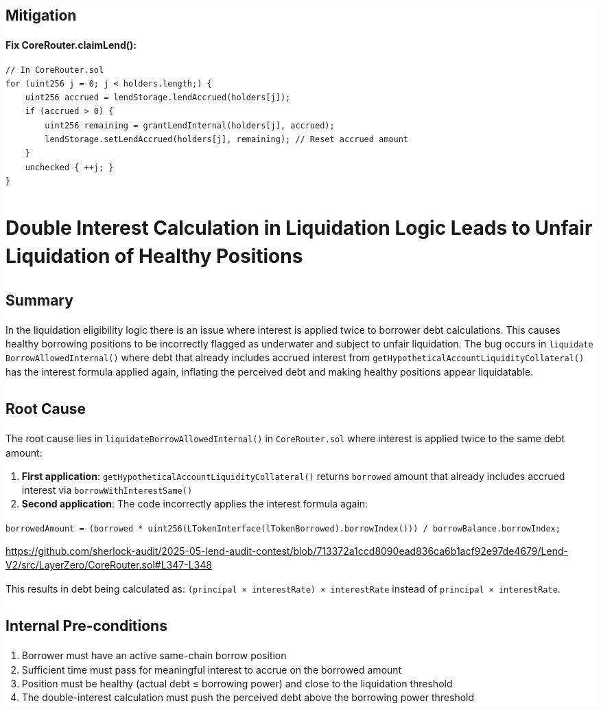 ## Mitigation

**Fix CoreRouter.claimLend():**

```solidity
// In CoreRouter.sol
for (uint256 j = 0; j < holders.length;) {
    uint256 accrued = lendStorage.lendAccrued(holders[j]);
    if (accrued > 0) {
        uint256 remaining = grantLendInternal(holders[j], accrued);
        lendStorage.setLendAccrued(holders[j], remaining); // Reset accrued amount
    }
    unchecked { ++j; }
}
```

# Double Interest Calculation in Liquidation Logic Leads to Unfair Liquidation of Healthy Positions

## Summary

In the liquidation eligibility logic there is an issue where interest is applied twice to borrower debt calculations. This causes healthy borrowing positions to be incorrectly flagged as underwater and subject to unfair liquidation. The bug occurs in `liquidateBorrowAllowedInternal()` where debt that already includes accrued interest from `getHypotheticalAccountLiquidityCollateral()` has the interest formula applied again, inflating the perceived debt and making healthy positions appear liquidatable.

## Root Cause

The root cause lies in `liquidateBorrowAllowedInternal()` in `CoreRouter.sol` where interest is applied twice to the same debt amount:

1. **First application**: `getHypotheticalAccountLiquidityCollateral()` returns `borrowed` amount that already includes accrued interest via `borrowWithInterestSame()`
2. **Second application**: The code incorrectly applies the interest formula again:

```solidity
borrowedAmount = (borrowed * uint256(LTokenInterface(lTokenBorrowed).borrowIndex())) / borrowBalance.borrowIndex;
```

https://github.com/sherlock-audit/2025-05-lend-audit-contest/blob/713372a1ccd8090ead836ca6b1acf92e97de4679/Lend-V2/src/LayerZero/CoreRouter.sol#L347-L348

This results in debt being calculated as: `(principal × interestRate) × interestRate` instead of `principal × interestRate`.

## Internal Pre-conditions

1. Borrower must have an active same-chain borrow position
2. Sufficient time must pass for meaningful interest to accrue on the borrowed amount
3. Position must be healthy (actual debt ≤ borrowing power) and close to the liquidation threshold
4. The double-interest calculation must push the perceived debt above the borrowing power threshold
